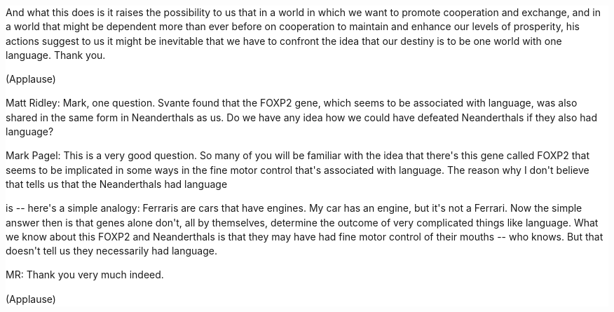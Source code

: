And what this does is it raises the possibility to us
that in a world in which we want to promote
cooperation and exchange,
and in a world that might be dependent more than ever before
on cooperation
to maintain and enhance our levels of prosperity,
his actions suggest to us
it might be inevitable
that we have to confront the idea
that our destiny is to be one world with one language.
Thank you.

(Applause)


Matt Ridley: Mark, one question.
Svante found that the FOXP2 gene,
which seems to be associated with language,
was also shared in the same form
in Neanderthals as us.
Do we have any idea
how we could have defeated Neanderthals
if they also had language?

Mark Pagel: This is a very good question.
So many of you will be familiar with the idea that there&#39;s this gene called FOXP2
that seems to be implicated in some ways
in the fine motor control that&#39;s associated with language.
The reason why I don&#39;t believe that tells us
that the Neanderthals had language

is -- here&#39;s a simple analogy:
Ferraris are cars that have engines.
My car has an engine,
but it&#39;s not a Ferrari.
Now the simple answer then
is that genes alone don&#39;t, all by themselves,
determine the outcome
of very complicated things like language.
What we know about this FOXP2 and Neanderthals
is that they may have had fine motor control of their mouths -- who knows.
But that doesn&#39;t tell us they necessarily had language.

MR: Thank you very much indeed.

(Applause)

